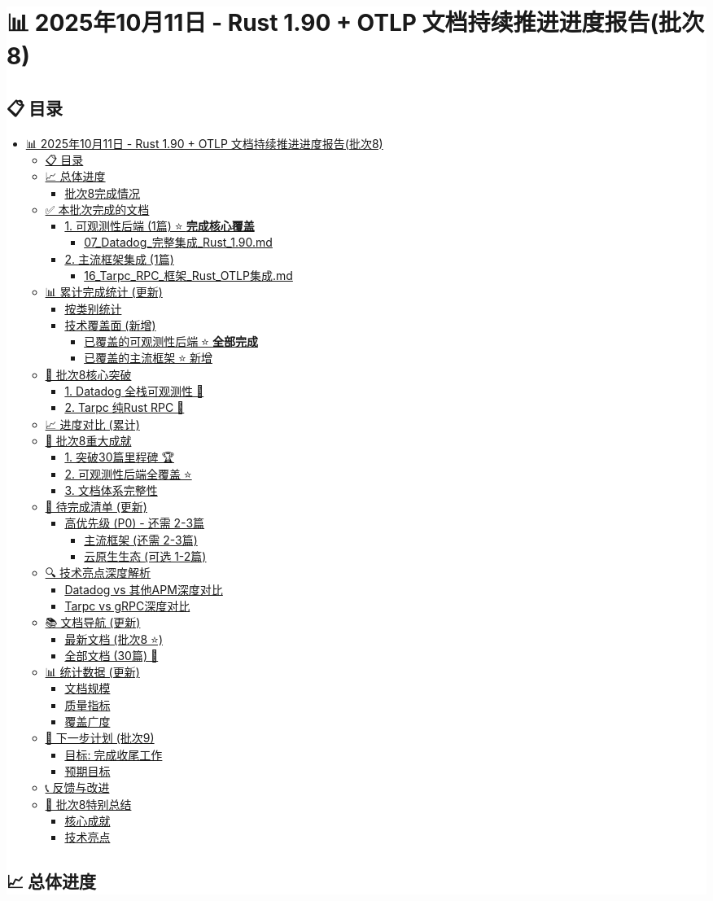 # 📊 2025年10月11日 - Rust 1.90 + OTLP 文档持续推进进度报告(批次8)

## 📋 目录

- [📊 2025年10月11日 - Rust 1.90 + OTLP 文档持续推进进度报告(批次8)](#-2025年10月11日---rust-190--otlp-文档持续推进进度报告批次8)
  - [📋 目录](#-目录)
  - [📈 总体进度](#-总体进度)
    - [批次8完成情况](#批次8完成情况)
  - [✅ 本批次完成的文档](#-本批次完成的文档)
    - [1. 可观测性后端 (1篇) ⭐ **完成核心覆盖**](#1-可观测性后端-1篇--完成核心覆盖)
      - [07\_Datadog\_完整集成\_Rust\_1.90.md](#07_datadog_完整集成_rust_190md)
    - [2. 主流框架集成 (1篇)](#2-主流框架集成-1篇)
      - [16\_Tarpc\_RPC\_框架\_Rust\_OTLP集成.md](#16_tarpc_rpc_框架_rust_otlp集成md)
  - [📊 累计完成统计 (更新)](#-累计完成统计-更新)
    - [按类别统计](#按类别统计)
    - [技术覆盖面 (新增)](#技术覆盖面-新增)
      - [已覆盖的可观测性后端 ⭐ **全部完成**](#已覆盖的可观测性后端--全部完成)
      - [已覆盖的主流框架 ⭐ 新增](#已覆盖的主流框架--新增)
  - [🎯 批次8核心突破](#-批次8核心突破)
    - [1. Datadog 全栈可观测性 🌟](#1-datadog-全栈可观测性-)
    - [2. Tarpc 纯Rust RPC 🚀](#2-tarpc-纯rust-rpc-)
  - [📈 进度对比 (累计)](#-进度对比-累计)
  - [🎉 批次8重大成就](#-批次8重大成就)
    - [1. 突破30篇里程碑 🏆](#1-突破30篇里程碑-)
    - [2. 可观测性后端全覆盖 ⭐](#2-可观测性后端全覆盖-)
    - [3. 文档体系完整性](#3-文档体系完整性)
  - [📝 待完成清单 (更新)](#-待完成清单-更新)
    - [高优先级 (P0) - 还需 2-3篇](#高优先级-p0---还需-2-3篇)
      - [主流框架 (还需 2-3篇)](#主流框架-还需-2-3篇)
      - [云原生生态 (可选 1-2篇)](#云原生生态-可选-1-2篇)
  - [🔍 技术亮点深度解析](#-技术亮点深度解析)
    - [Datadog vs 其他APM深度对比](#datadog-vs-其他apm深度对比)
    - [Tarpc vs gRPC深度对比](#tarpc-vs-grpc深度对比)
  - [📚 文档导航 (更新)](#-文档导航-更新)
    - [最新文档 (批次8 ⭐)](#最新文档-批次8-)
    - [全部文档 (30篇) 🎉](#全部文档-30篇-)
  - [📊 统计数据 (更新)](#-统计数据-更新)
    - [文档规模](#文档规模)
    - [质量指标](#质量指标)
    - [覆盖广度](#覆盖广度)
  - [🚀 下一步计划 (批次9)](#-下一步计划-批次9)
    - [目标: 完成收尾工作](#目标-完成收尾工作)
    - [预期目标](#预期目标)
  - [📞 反馈与改进](#-反馈与改进)
  - [🌟 批次8特别总结](#-批次8特别总结)
    - [核心成就](#核心成就)
    - [技术亮点](#技术亮点)

## 📈 总体进度
